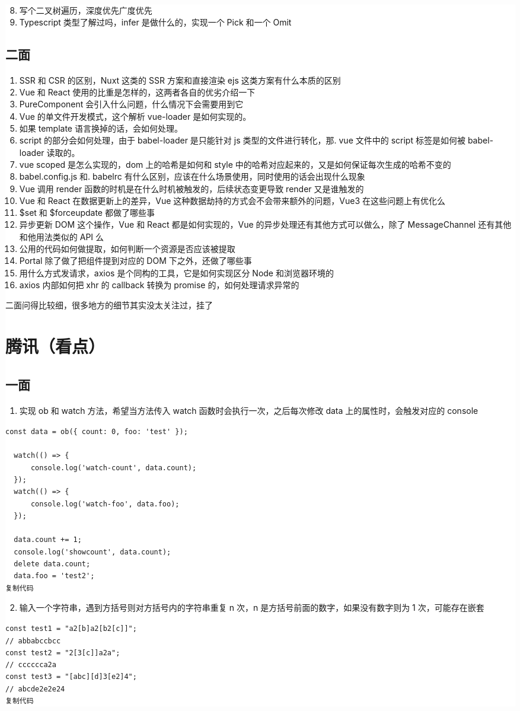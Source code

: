 8.  写个二叉树遍历，深度优先广度优先
9.  Typescript 类型了解过吗，infer 是做什么的，实现一个 Pick 和一个 Omit

二面
--

1.  SSR 和 CSR 的区别，Nuxt 这类的 SSR 方案和直接渲染 ejs 这类方案有什么本质的区别
2.  Vue 和 React 使用的比重是怎样的，这两者各自的优劣介绍一下
3.  PureComponent 会引入什么问题，什么情况下会需要用到它
4.  Vue 的单文件开发模式，这个解析 vue-loader 是如何实现的。
5.  如果 template 语言换掉的话，会如何处理。
6.  script 的部分会如何处理，由于 babel-loader 是只能针对 js 类型的文件进行转化，那. vue 文件中的 script 标签是如何被 babel-loader 读取的。
7.  vue scoped 是怎么实现的，dom 上的哈希是如何和 style 中的哈希对应起来的，又是如何保证每次生成的哈希不变的
8.  babel.config.js 和. babelrc 有什么区别，应该在什么场景使用，同时使用的话会出现什么现象
9.  Vue 调用 render 函数的时机是在什么时机被触发的，后续状态变更导致 render 又是谁触发的
10.  Vue 和 React 在数据更新上的差异，Vue 这种数据劫持的方式会不会带来额外的问题，Vue3 在这些问题上有优化么
11.  $set 和 $forceupdate 都做了哪些事
12.  异步更新 DOM 这个操作，Vue 和 React 都是如何实现的，Vue 的异步处理还有其他方式可以做么，除了 MessageChannel 还有其他和他用法类似的 API 么
13.  公用的代码如何做提取，如何判断一个资源是否应该被提取
14.  Portal 除了做了把组件提到对应的 DOM 下之外，还做了哪些事
15.  用什么方式发请求，axios 是个同构的工具，它是如何实现区分 Node 和浏览器环境的
16.  axios 内部如何把 xhr 的 callback 转换为 promise 的，如何处理请求异常的

二面问得比较细，很多地方的细节其实没太关注过，挂了

腾讯（看点）
======

一面
--

1.  实现 ob 和 watch 方法，希望当方法传入 watch 函数时会执行一次，之后每次修改 data 上的属性时，会触发对应的 console

```
const data = ob({ count: 0, foo: 'test' });

  watch(() => {
      console.log('watch-count', data.count);
  });
  watch(() => {
      console.log('watch-foo', data.foo);
  });

  data.count += 1;
  console.log('showcount', data.count);
  delete data.count;
  data.foo = 'test2';
复制代码
```

2.  输入一个字符串，遇到方括号则对方括号内的字符串重复 n 次，n 是方括号前面的数字，如果没有数字则为 1 次，可能存在嵌套

```
const test1 = "a2[b]a2[b2[c]]";
// abbabccbcc
const test2 = "2[3[c]]a2a";
// cccccca2a
const test3 = "[abc][d]3[e2]4";
// abcde2e2e24
复制代码
```
